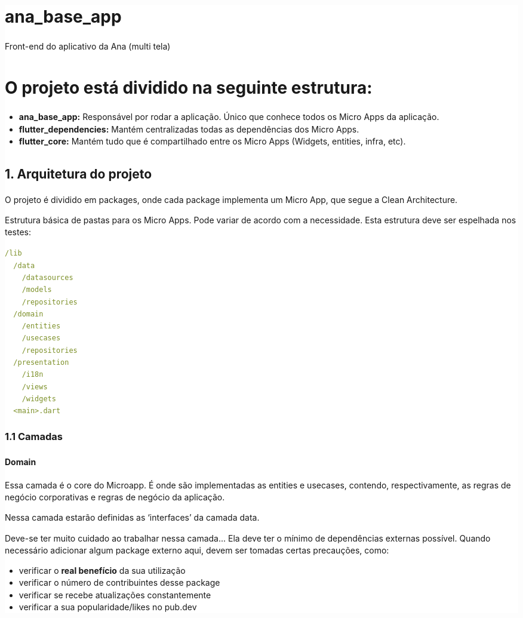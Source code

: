 # ana_base_app

Front-end do aplicativo da Ana (multi tela)

# O projeto está dividido na seguinte estrutura:

- **ana_base_app:** Responsável por rodar a aplicação. Único que conhece todos os Micro Apps da aplicação.
- **flutter_dependencies:** Mantém centralizadas todas as dependências dos Micro Apps.
- **flutter_core:** Mantém tudo que é compartilhado entre os Micro Apps (Widgets, entities, infra, etc).

## **1. Arquitetura do projeto**

O projeto é dividido em packages, onde cada package implementa um Micro App, que segue a Clean Architecture.

Estrutura básica de pastas para os Micro Apps. Pode variar de acordo com a necessidade. Esta estrutura deve ser espelhada nos testes:

```yaml
/lib
  /data
    /datasources
    /models
    /repositories
  /domain
    /entities
    /usecases
    /repositories
  /presentation
    /i18n
    /views
    /widgets
  <main>.dart
```

### 1.1 Camadas

#### **Domain**

Essa camada é o core do Microapp. É onde são implementadas as entities e usecases, contendo, respectivamente, as regras
de negócio corporativas e regras de negócio da aplicação.

Nessa camada estarão definidas as ‘interfaces’ da camada data.

Deve-se ter muito cuidado ao trabalhar nessa camada... Ela deve ter o mínimo de dependências externas possível. Quando necessário adicionar algum package externo aqui, devem ser tomadas certas precauções, como:

- verificar o **real benefício** da sua utilização
- verificar o número de contribuintes desse package
- verificar se recebe atualizações constantemente
- verificar a sua popularidade/likes no pub.dev
